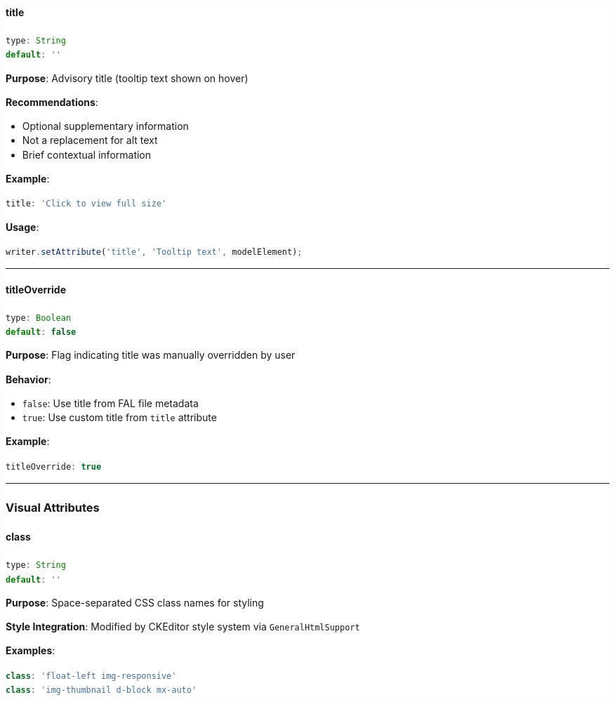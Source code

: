 #### title
```javascript
type: String
default: ''
```

**Purpose**: Advisory title (tooltip text shown on hover)

**Recommendations**:
- Optional supplementary information
- Not a replacement for alt text
- Brief contextual information

**Example**:
```javascript
title: 'Click to view full size'
```

**Usage**:
```javascript
writer.setAttribute('title', 'Tooltip text', modelElement);
```

---

#### titleOverride
```javascript
type: Boolean
default: false
```

**Purpose**: Flag indicating title was manually overridden by user

**Behavior**:
- `false`: Use title from FAL file metadata
- `true`: Use custom title from `title` attribute

**Example**:
```javascript
titleOverride: true
```

---

### Visual Attributes

#### class
```javascript
type: String
default: ''
```

**Purpose**: Space-separated CSS class names for styling

**Style Integration**: Modified by CKEditor style system via `GeneralHtmlSupport`

**Examples**:
```javascript
class: 'float-left img-responsive'
class: 'img-thumbnail d-block mx-auto'
```
